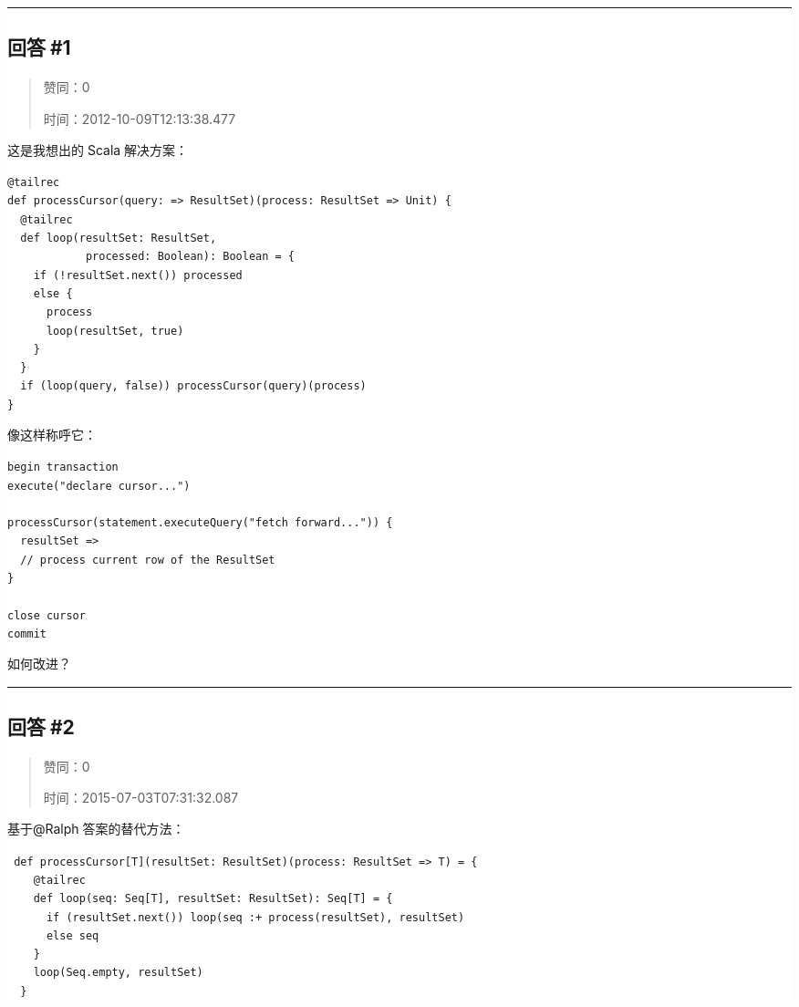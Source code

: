 * * *

## 回答 #1

> 赞同：0
> 
> 时间：2012-10-09T12:13:38.477

这是我想出的 Scala 解决方案：

```
@tailrec
def processCursor(query: => ResultSet)(process: ResultSet => Unit) {
  @tailrec
  def loop(resultSet: ResultSet,
            processed: Boolean): Boolean = {
    if (!resultSet.next()) processed
    else {
      process
      loop(resultSet, true)
    }
  }
  if (loop(query, false)) processCursor(query)(process)
} 
```

像这样称呼它：

```
begin transaction
execute("declare cursor...")

processCursor(statement.executeQuery("fetch forward...")) {
  resultSet =>
  // process current row of the ResultSet
}

close cursor
commit 
```

如何改进？

* * *

## 回答 #2

> 赞同：0
> 
> 时间：2015-07-03T07:31:32.087

基于@Ralph 答案的替代方法：

```
 def processCursor[T](resultSet: ResultSet)(process: ResultSet => T) = {
    @tailrec
    def loop(seq: Seq[T], resultSet: ResultSet): Seq[T] = {
      if (resultSet.next()) loop(seq :+ process(resultSet), resultSet)
      else seq
    }
    loop(Seq.empty, resultSet)
  } 
```

